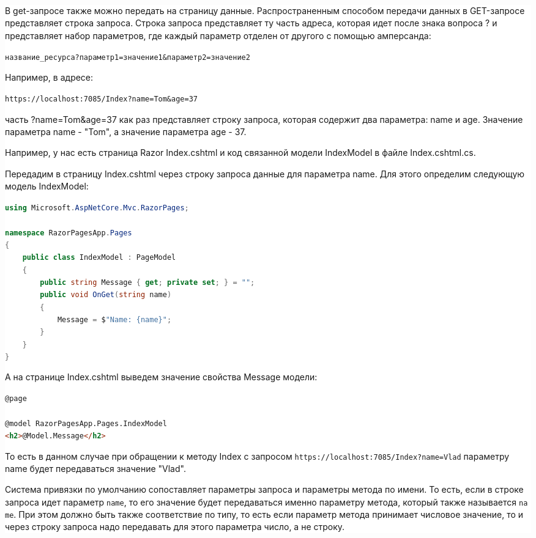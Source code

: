 В get-запросе также можно передать на страницу данные. Распространенным способом передачи данных в GET-запросе представляет строка запроса. Строка запроса представляет ту часть адреса, которая идет после знака вопроса ? и представляет набор параметров, где каждый параметр отделен от другого с помощью амперсанда:

```
название_ресурса?параметр1=значение1&параметр2=значение2
```

Например, в адресе:
```
https://localhost:7085/Index?name=Tom&age=37
```

часть ?name=Tom&age=37 как раз представляет строку запроса, которая содержит два параметра: name и age. Значение параметра name - "Tom", а значение параметра age - 37.


Например, у нас есть страница Razor Index.cshtml и код связанной модели IndexModel в файле Index.cshtml.cs.

Передадим в страницу Index.cshtml через строку запроса данные для параметра name. Для этого определим следующую модель IndexModel:

```cs
using Microsoft.AspNetCore.Mvc.RazorPages;
 
namespace RazorPagesApp.Pages
{
    public class IndexModel : PageModel
    {
        public string Message { get; private set; } = "";
        public void OnGet(string name)
        {
            Message = $"Name: {name}";
        }
    }
}
```

А на странице Index.cshtml выведем значение свойства Message модели:

```html
@page
 
@model RazorPagesApp.Pages.IndexModel
<h2>@Model.Message</h2>
```


То есть в данном случае при обращении к методу Index с запросом `https://localhost:7085/Index?name=Vlad` параметру name будет передаваться значение "Vlad".

Система привязки по умолчанию сопоставляет параметры запроса и параметры метода по имени. То есть, если в строке запроса идет параметр `name`, то его значение будет передаваться именно параметру метода, который также называется `name`. При этом должно быть также соответствие по типу, то есть если параметр метода принимает числовое значение, то и через строку запроса надо передавать для этого параметра число, а не строку.
